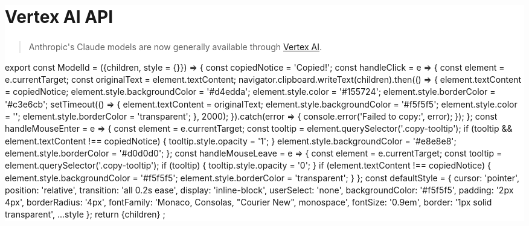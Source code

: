 # Vertex AI API

> Anthropic's Claude models are now generally available through [Vertex AI](https://cloud.google.com/vertex-ai).

export const ModelId = ({children, style = {}}) => {
  const copiedNotice = 'Copied!';
  const handleClick = e => {
    const element = e.currentTarget;
    const originalText = element.textContent;
    navigator.clipboard.writeText(children).then(() => {
      element.textContent = copiedNotice;
      element.style.backgroundColor = '#d4edda';
      element.style.color = '#155724';
      element.style.borderColor = '#c3e6cb';
      setTimeout(() => {
        element.textContent = originalText;
        element.style.backgroundColor = '#f5f5f5';
        element.style.color = '';
        element.style.borderColor = 'transparent';
      }, 2000);
    }).catch(error => {
      console.error('Failed to copy:', error);
    });
  };
  const handleMouseEnter = e => {
    const element = e.currentTarget;
    const tooltip = element.querySelector('.copy-tooltip');
    if (tooltip && element.textContent !== copiedNotice) {
      tooltip.style.opacity = '1';
    }
    element.style.backgroundColor = '#e8e8e8';
    element.style.borderColor = '#d0d0d0';
  };
  const handleMouseLeave = e => {
    const element = e.currentTarget;
    const tooltip = element.querySelector('.copy-tooltip');
    if (tooltip) {
      tooltip.style.opacity = '0';
    }
    if (element.textContent !== copiedNotice) {
      element.style.backgroundColor = '#f5f5f5';
      element.style.borderColor = 'transparent';
    }
  };
  const defaultStyle = {
    cursor: 'pointer',
    position: 'relative',
    transition: 'all 0.2s ease',
    display: 'inline-block',
    userSelect: 'none',
    backgroundColor: '#f5f5f5',
    padding: '2px 4px',
    borderRadius: '4px',
    fontFamily: 'Monaco, Consolas, "Courier New", monospace',
    fontSize: '0.9em',
    border: '1px solid transparent',
    ...style
  };
  return <span onClick={handleClick} onMouseEnter={handleMouseEnter} onMouseLeave={handleMouseLeave} style={defaultStyle}>
      {children}
    </span>;